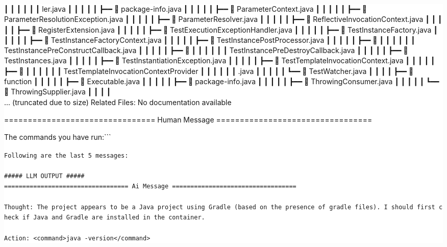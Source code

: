 ┃   ┃   ┃   ┃                   ┃   ┃   ler.java
┃   ┃   ┃   ┃                   ┃   ┣━━ 📄 package-info.java
┃   ┃   ┃   ┃                   ┃   ┣━━ 📄 ParameterContext.java
┃   ┃   ┃   ┃                   ┃   ┣━━ 📄 ParameterResolutionException.java
┃   ┃   ┃   ┃                   ┃   ┣━━ 📄 ParameterResolver.java
┃   ┃   ┃   ┃                   ┃   ┣━━ 📄 ReflectiveInvocationContext.java
┃   ┃   ┃   ┃                   ┃   ┣━━ 📄 RegisterExtension.java
┃   ┃   ┃   ┃                   ┃   ┣━━ 📄 TestExecutionExceptionHandler.java
┃   ┃   ┃   ┃                   ┃   ┣━━ 📄 TestInstanceFactory.java
┃   ┃   ┃   ┃                   ┃   ┣━━ 📄 TestInstanceFactoryContext.java
┃   ┃   ┃   ┃                   ┃   ┣━━ 📄 TestInstancePostProcessor.java
┃   ┃   ┃   ┃                   ┃   ┣━━ 📄 
┃   ┃   ┃   ┃                   ┃   ┃   TestInstancePreConstructCallback.java
┃   ┃   ┃   ┃                   ┃   ┣━━ 📄 
┃   ┃   ┃   ┃                   ┃   ┃   TestInstancePreDestroyCallback.java
┃   ┃   ┃   ┃                   ┃   ┣━━ 📄 TestInstances.java
┃   ┃   ┃   ┃                   ┃   ┣━━ 📄 TestInstantiationException.java
┃   ┃   ┃   ┃                   ┃   ┣━━ 📄 TestTemplateInvocationContext.java
┃   ┃   ┃   ┃                   ┃   ┣━━ 📄 
┃   ┃   ┃   ┃                   ┃   ┃   TestTemplateInvocationContextProvider
┃   ┃   ┃   ┃                   ┃   ┃   .java
┃   ┃   ┃   ┃                   ┃   ┗━━ 📄 TestWatcher.java
┃   ┃   ┃   ┃                   ┣━━ 📂 function
┃   ┃   ┃   ┃                   ┃   ┣━━ 📄 Executable.java
┃   ┃   ┃   ┃                   ┃   ┣━━ 📄 package-info.java
┃   ┃   ┃   ┃                   ┃   ┣━━ 📄 ThrowingConsumer.java
┃   ┃   ┃   ┃                   ┃   ┗━━ 📄 ThrowingSupplier.java
┃   ┃   ┃   ┃         
... (truncated due to size)
Related Files: No documentation available

================================ Human Message =================================


The commands you have run:```
```
Following are the last 5 messages:

##### LLM OUTPUT #####
================================== Ai Message ==================================

Thought: The project appears to be a Java project using Gradle (based on the presence of gradle files). I should first check if Java and Gradle are installed in the container.

Action: <command>java -version</command>